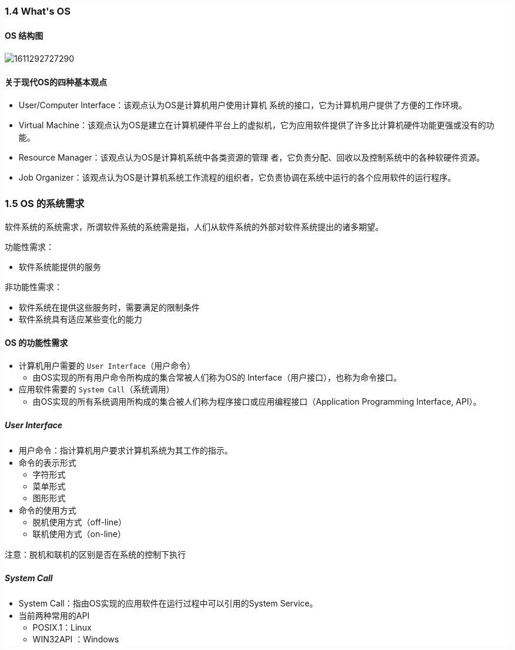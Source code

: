 

### 1.4 What's OS

#### OS 结构图

![1611292727290](C:\Users\Dongbixi\AppData\Roaming\Typora\typora-user-images\1611292727290.png)

#### 关于现代OS的四种基本观点

- User/Computer Interface：该观点认为OS是计算机用户使用计算机
  系统的接口，它为计算机用户提供了方便的工作环境。
- Virtual Machine：该观点认为OS是建立在计算机硬件平台上的虚拟机，它为应用软件提供了许多比计算机硬件功能更强或没有的功能。

- Resource Manager：该观点认为OS是计算机系统中各类资源的管理
  者，它负责分配、回收以及控制系统中的各种软硬件资源。
- Job Organizer：该观点认为OS是计算机系统工作流程的组织者，它负责协调在系统中运行的各个应用软件的运行程序。

### 1.5 OS 的系统需求 

软件系统的系统需求，所谓软件系统的系统需是指，人们从软件系统的外部对软件系统提出的诸多期望。

功能性需求：

- 软件系统能提供的服务

非功能性需求：

- 软件系统在提供这些服务时，需要满足的限制条件
- 软件系统具有适应某些变化的能力

#### OS 的功能性需求

- 计算机用户需要的 `User Interface`（用户命令）
  - 由OS实现的所有用户命令所构成的集合常被人们称为OS的 Interface（用户接口），也称为命令接口。
- 应用软件需要的 `System Call`（系统调用）
  - 由OS实现的所有系统调用所构成的集合被人们称为程序接口或应用编程接口（Application Programming Interface, API）。

##### User Interface

- 用户命令：指计算机用户要求计算机系统为其工作的指示。
- 命令的表示形式
  - 字符形式
  - 菜单形式
  - 图形形式
- 命令的使用方式
  - 脱机使用方式（off-line）
  - 联机使用方式（on-line）

注意：脱机和联机的区别是否在系统的控制下执行

##### System Call

- System Call：指由OS实现的应用软件在运行过程中可以引用的System Service。
- 当前两种常用的API
  - POSIX.1：Linux
  - WIN32API ：Windows
